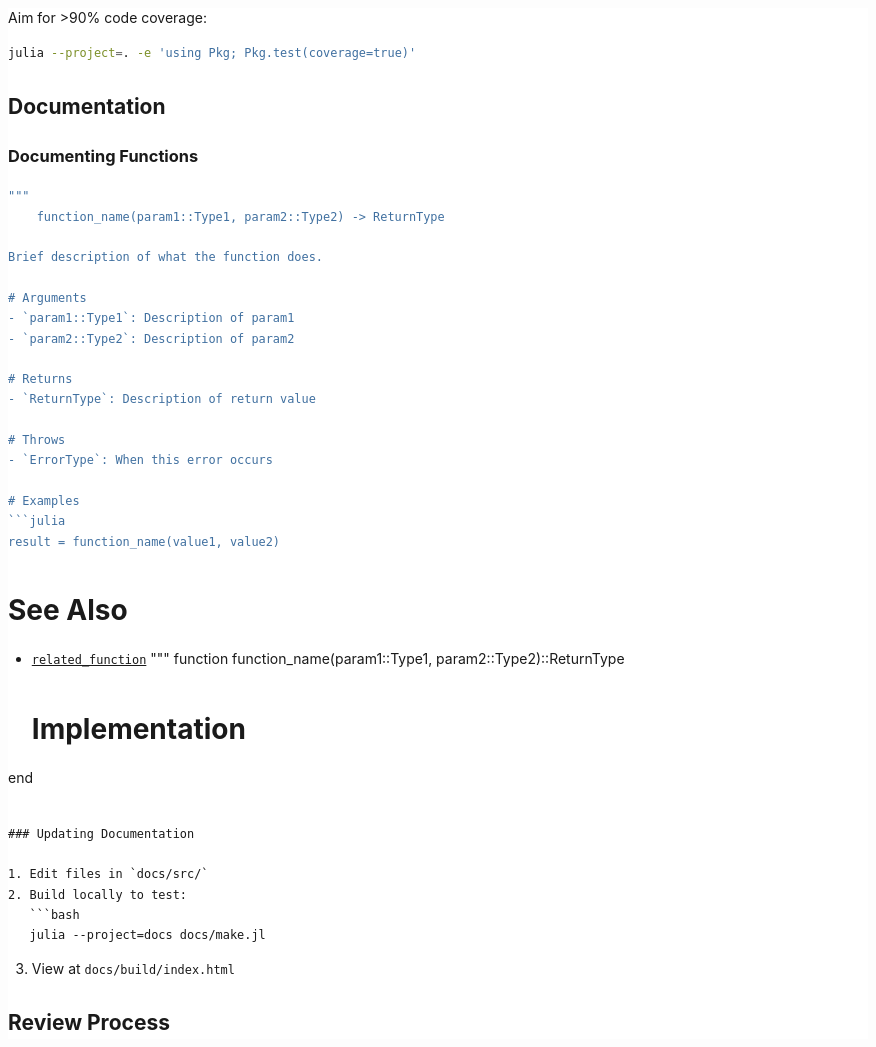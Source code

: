 Aim for >90% code coverage:
```bash
julia --project=. -e 'using Pkg; Pkg.test(coverage=true)'
```

## Documentation

### Documenting Functions

```julia
"""
    function_name(param1::Type1, param2::Type2) -> ReturnType

Brief description of what the function does.

# Arguments
- `param1::Type1`: Description of param1
- `param2::Type2`: Description of param2

# Returns
- `ReturnType`: Description of return value

# Throws
- `ErrorType`: When this error occurs

# Examples
```julia
result = function_name(value1, value2)
```

# See Also
- [`related_function`](@ref)
"""
function function_name(param1::Type1, param2::Type2)::ReturnType
    # Implementation
end
```

### Updating Documentation

1. Edit files in `docs/src/`
2. Build locally to test:
   ```bash
   julia --project=docs docs/make.jl
   ```
3. View at `docs/build/index.html`

## Review Process
